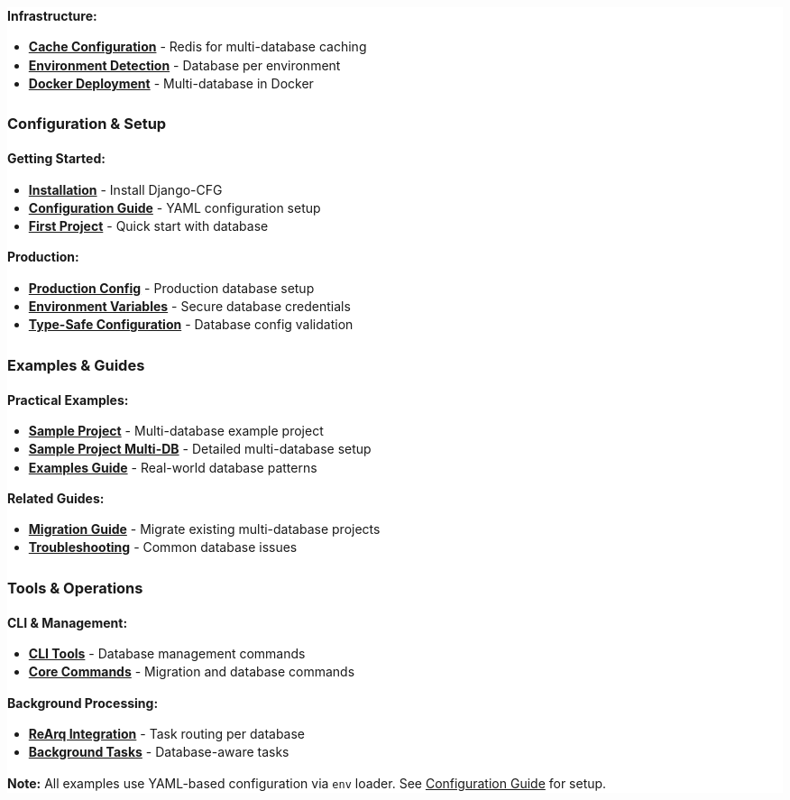 **Infrastructure:**
- [**Cache Configuration**](/fundamentals/configuration/cache) - Redis for multi-database caching
- [**Environment Detection**](/fundamentals/configuration/environment) - Database per environment
- [**Docker Deployment**](/guides/docker/production) - Multi-database in Docker

### Configuration & Setup

**Getting Started:**
- [**Installation**](/getting-started/installation) - Install Django-CFG
- [**Configuration Guide**](/getting-started/configuration) - YAML configuration setup
- [**First Project**](/getting-started/first-project) - Quick start with database

**Production:**
- [**Production Config**](./production-config) - Production database setup
- [**Environment Variables**](/fundamentals/configuration/environment) - Secure database credentials
- [**Type-Safe Configuration**](/fundamentals/core/type-safety) - Database config validation

### Examples & Guides

**Practical Examples:**
- [**Sample Project**](./sample-project/overview) - Multi-database example project
- [**Sample Project Multi-DB**](./sample-project/multi-database) - Detailed multi-database setup
- [**Examples Guide**](./examples) - Real-world database patterns

**Related Guides:**
- [**Migration Guide**](./migration-guide) - Migrate existing multi-database projects
- [**Troubleshooting**](./troubleshooting) - Common database issues

### Tools & Operations

**CLI & Management:**
- [**CLI Tools**](/cli/introduction) - Database management commands
- [**Core Commands**](/cli/commands/core-commands) - Migration and database commands

**Background Processing:**
- [**ReArq Integration**](/features/integrations/rearq/overview) - Task routing per database
- [**Background Tasks**](/features/built-in-apps/operations/tasks) - Database-aware tasks

**Note:** All examples use YAML-based configuration via `env` loader. See [Configuration Guide](/getting-started/configuration) for setup.
